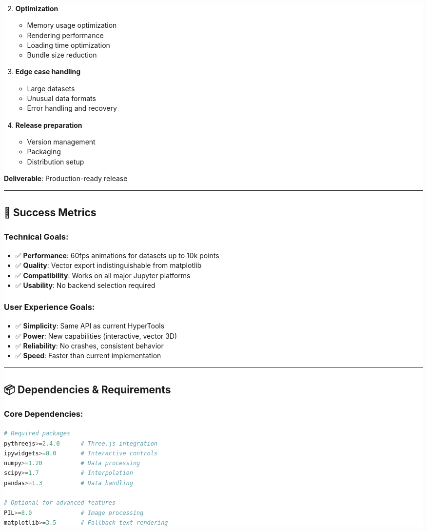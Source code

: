 2. **Optimization**
   - Memory usage optimization
   - Rendering performance
   - Loading time optimization
   - Bundle size reduction

3. **Edge case handling**
   - Large datasets
   - Unusual data formats
   - Error handling and recovery

4. **Release preparation**
   - Version management
   - Packaging
   - Distribution setup

**Deliverable**: Production-ready release

---

## 🎯 **Success Metrics**

### **Technical Goals:**
- ✅ **Performance**: 60fps animations for datasets up to 10k points
- ✅ **Quality**: Vector export indistinguishable from matplotlib
- ✅ **Compatibility**: Works on all major Jupyter platforms
- ✅ **Usability**: No backend selection required

### **User Experience Goals:**
- ✅ **Simplicity**: Same API as current HyperTools
- ✅ **Power**: New capabilities (interactive, vector 3D)
- ✅ **Reliability**: No crashes, consistent behavior
- ✅ **Speed**: Faster than current implementation

---

## 📦 **Dependencies & Requirements**

### **Core Dependencies:**
```python
# Required packages
pythreejs>=2.4.0      # Three.js integration
ipywidgets>=8.0       # Interactive controls  
numpy>=1.20           # Data processing
scipy>=1.7            # Interpolation
pandas>=1.3           # Data handling

# Optional for advanced features
PIL>=8.0              # Image processing
matplotlib>=3.5       # Fallback text rendering
```
